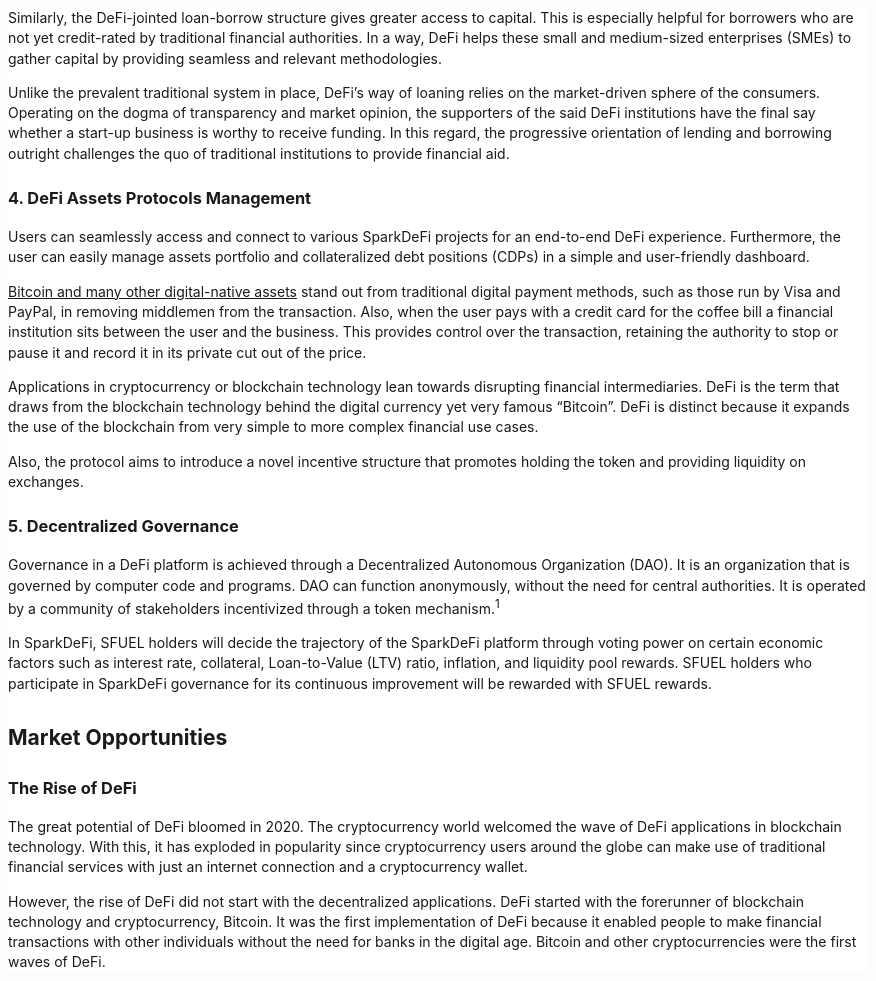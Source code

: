 Similarly, the DeFi-jointed loan-borrow structure gives greater access to capital. This is especially helpful for borrowers who are not yet credit-rated by traditional financial authorities. In a way, DeFi helps these small and medium-sized enterprises (SMEs) to gather capital by providing seamless and relevant methodologies.

Unlike the prevalent traditional system in place, DeFi’s way of loaning relies on the market-driven sphere of the consumers. Operating on the dogma of transparency and market opinion, the supporters of the said DeFi institutions have the final say whether a start-up business is worthy to receive funding. In this regard, the progressive orientation of lending and borrowing outright challenges the quo of traditional institutions to provide financial aid.

### 4. DeFi Assets Protocols Management

Users can seamlessly access and connect to various SparkDeFi projects for an end-to-end DeFi experience. Furthermore, the user can easily manage assets portfolio and collateralized debt positions (CDPs) in a simple and user-friendly dashboard.

[Bitcoin and many other digital-native assets](https://github.com/DeFinerOrg) stand out from traditional digital payment methods, such as those run by Visa and PayPal, in removing middlemen from the transaction. Also, when the user pays with a credit card for the coffee bill a financial institution sits between the user and the business. This provides control over the transaction, retaining the authority to stop or pause it and record it in its private cut out of the price.

Applications in cryptocurrency or blockchain technology lean towards disrupting financial intermediaries. DeFi is the term that draws from the blockchain technology behind the digital currency yet very famous “Bitcoin”. DeFi is distinct because it expands the use of the blockchain from very simple to more complex financial use cases.

Also, the protocol aims to introduce a novel incentive structure that promotes holding the token and providing liquidity on exchanges.

### 5. Decentralized Governance

Governance in a DeFi platform is achieved through a Decentralized Autonomous Organization (DAO). It is an organization that is governed by computer code and programs. DAO can function anonymously, without the need for central authorities. It is operated by a community of stakeholders incentivized through a token mechanism.<sup>1</sup>

In SparkDeFi, SFUEL holders will decide the trajectory of the SparkDeFi platform through voting power on certain economic factors such as interest rate, collateral, Loan-to-Value (LTV) ratio, inflation, and liquidity pool rewards. SFUEL holders who participate in SparkDeFi governance for its continuous improvement will be rewarded with SFUEL rewards.

## Market Opportunities

### The Rise of DeFi

The great potential of DeFi bloomed in 2020. The cryptocurrency world welcomed the wave of DeFi applications in blockchain technology. With this, it has exploded in popularity since cryptocurrency users around the globe can make use of traditional financial services with just an internet connection and a cryptocurrency wallet.

However, the rise of DeFi did not start with the decentralized applications. DeFi started with the forerunner of blockchain technology and cryptocurrency, Bitcoin. It was the first implementation of DeFi because it enabled people to make financial transactions with other individuals without the need for banks in the digital age. Bitcoin and other cryptocurrencies were the first waves of DeFi.
